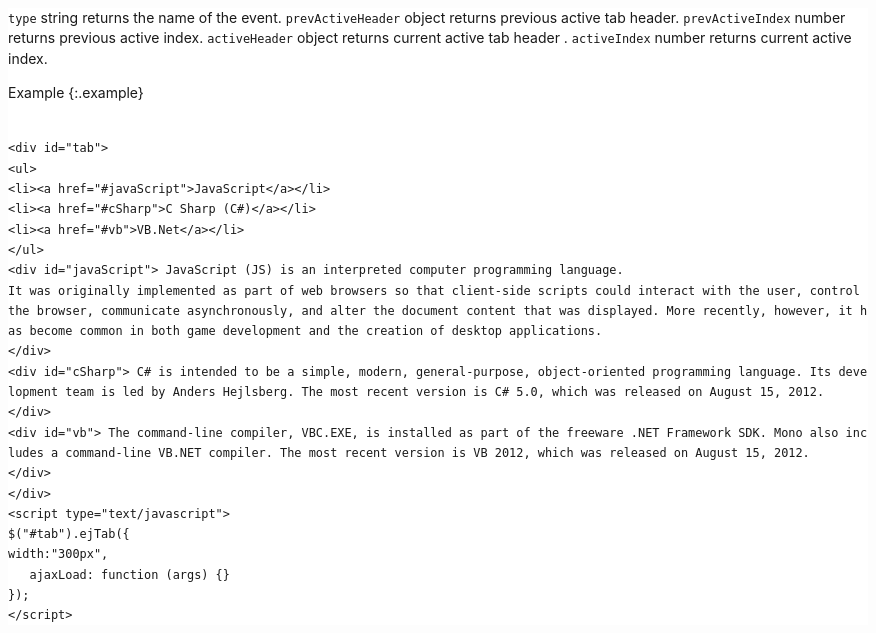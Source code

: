 <td class="name"><code>type</code></td>
<td class="type"><span class="param-type">string</span></td>
<td class="description last">returns the name of the event.</td>
</tr>
<tr>
<td class="name"><code>prevActiveHeader</code></td>
<td class="type"><span class="param-type">object</span></td>
<td class="description last">returns previous active tab header.</td>
</tr>
<tr>
<td class="name"><code>prevActiveIndex</code></td>
<td class="type"><span class="param-type">number</span></td>
<td class="description last">returns previous active index.</td>
</tr>
<tr>
<td class="name"><code>activeHeader</code></td>
<td class="type"><span class="param-type">object</span></td>
<td class="description last">returns current active tab header .</td>
</tr>
<tr>
<td class="name"><code>activeIndex</code></td>
<td class="type"><span class="param-type">number</span></td>
<td class="description last">returns current active index.</td>
</tr>
</tbody>
</table>
</td>
</tr>
</tbody>
</table>


Example
{:.example}

<pre class="prettyprint">
<code> 
&lt;div id="tab"&gt;                  
&lt;ul&gt;                      
&lt;li&gt;&lt;a href="#javaScript"&gt;JavaScript&lt;/a&gt;&lt;/li&gt;                      
&lt;li&gt;&lt;a href="#cSharp"&gt;C Sharp (C#)&lt;/a&gt;&lt;/li&gt;                      
&lt;li&gt;&lt;a href="#vb"&gt;VB.Net&lt;/a&gt;&lt;/li&gt;                  
&lt;/ul&gt;                  
&lt;div id="javaScript"&gt; JavaScript (JS) is an interpreted computer programming language. 
It was originally implemented as part of web browsers so that client-side scripts could interact with the user, control the browser, communicate asynchronously, and alter the document content that was displayed. More recently, however, it has become common in both game development and the creation of desktop applications.                  
&lt;/div&gt;                  
&lt;div id="cSharp"&gt; C# is intended to be a simple, modern, general-purpose, object-oriented programming language. Its development team is led by Anders Hejlsberg. The most recent version is C# 5.0, which was released on August 15, 2012.                  
&lt;/div&gt;                  
&lt;div id="vb"&gt; The command-line compiler, VBC.EXE, is installed as part of the freeware .NET Framework SDK. Mono also includes a command-line VB.NET compiler. The most recent version is VB 2012, which was released on August 15, 2012.                  
&lt;/div&gt;              
&lt;/div&gt;
&lt;script type="text/javascript"&gt;         
$("#tab").ejTab({
width:"300px",
   ajaxLoad: function (args) {}
});      
&lt;/script&gt;  </code>
</pre>
